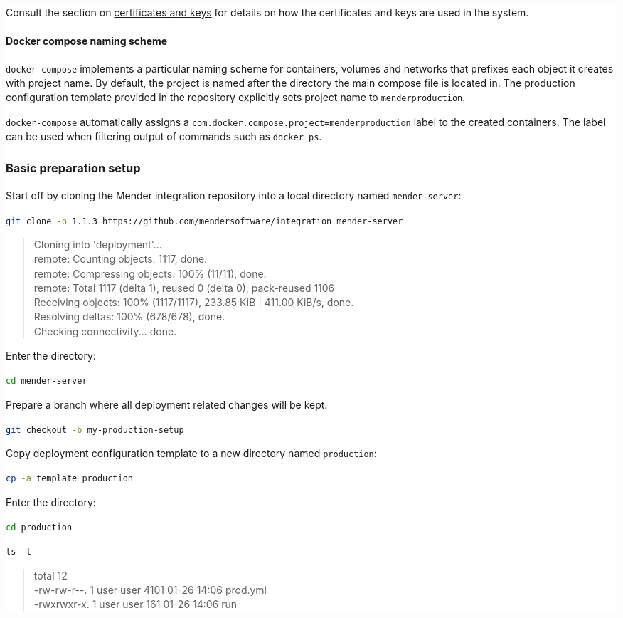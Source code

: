 Consult the section on [certificates and keys](../certificates-and-keys) for details on
how the certificates and keys are used in the system.

#### Docker compose naming scheme

`docker-compose` implements a particular naming scheme for containers, volumes
and networks that prefixes each object it creates with project name. By default,
the project is named after the directory the main compose file is located in.
The production configuration template provided in the repository explicitly sets
project name to `menderproduction`.

`docker-compose` automatically assigns a
`com.docker.compose.project=menderproduction` label to the created containers. The
label can be used when filtering output of commands such as `docker ps`.


### Basic preparation setup

Start off by cloning the Mender integration repository into a local directory
named `mender-server`:

[start_autoupdate_git_clone_integration_b_x.x.x]: #

```bash
git clone -b 1.1.3 https://github.com/mendersoftware/integration mender-server
```

[end_autoupdate_git_clone_integration_b_x.x.x]: #

> Cloning into 'deployment'...  
> remote: Counting objects: 1117, done.  
> remote: Compressing objects: 100% (11/11), done.  
> remote: Total 1117 (delta 1), reused 0 (delta 0), pack-reused 1106  
> Receiving objects: 100% (1117/1117), 233.85 KiB | 411.00 KiB/s, done.  
> Resolving deltas: 100% (678/678), done.  
> Checking connectivity... done.  

Enter the directory:

```bash
cd mender-server
```

Prepare a branch where all deployment related changes will be kept:

```bash
git checkout -b my-production-setup
```

Copy deployment configuration template to a new directory named `production`:

```bash
cp -a template production
```

Enter the directory:

```bash
cd production
```

```
ls -l
```
> total 12  
> -rw-rw-r--. 1 user user 4101 01-26 14:06 prod.yml  
> -rwxrwxr-x. 1 user user  161 01-26 14:06 run  
